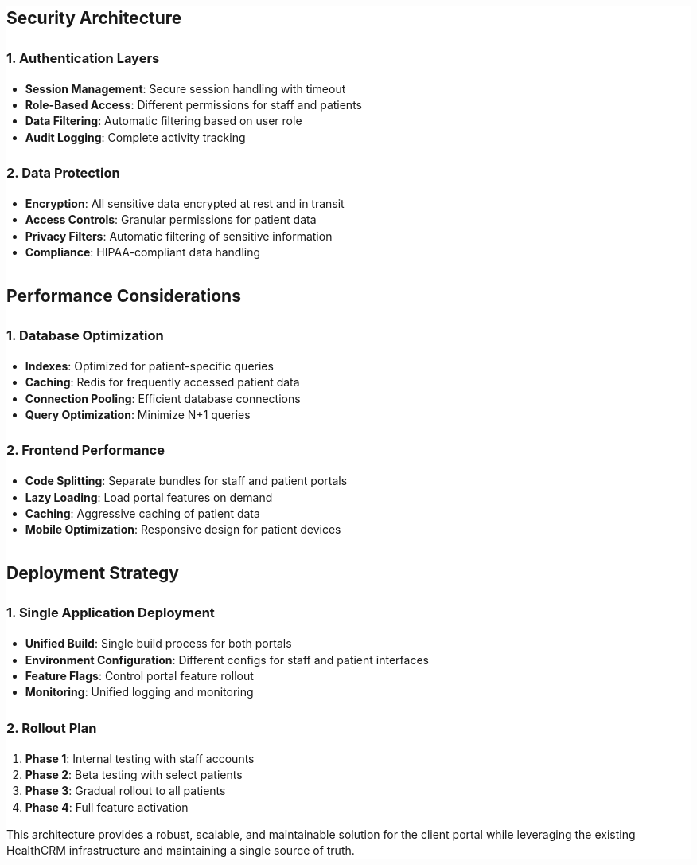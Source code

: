 ## Security Architecture

### 1. Authentication Layers
- **Session Management**: Secure session handling with timeout
- **Role-Based Access**: Different permissions for staff and patients
- **Data Filtering**: Automatic filtering based on user role
- **Audit Logging**: Complete activity tracking

### 2. Data Protection
- **Encryption**: All sensitive data encrypted at rest and in transit
- **Access Controls**: Granular permissions for patient data
- **Privacy Filters**: Automatic filtering of sensitive information
- **Compliance**: HIPAA-compliant data handling

## Performance Considerations

### 1. Database Optimization
- **Indexes**: Optimized for patient-specific queries
- **Caching**: Redis for frequently accessed patient data
- **Connection Pooling**: Efficient database connections
- **Query Optimization**: Minimize N+1 queries

### 2. Frontend Performance
- **Code Splitting**: Separate bundles for staff and patient portals
- **Lazy Loading**: Load portal features on demand
- **Caching**: Aggressive caching of patient data
- **Mobile Optimization**: Responsive design for patient devices

## Deployment Strategy

### 1. Single Application Deployment
- **Unified Build**: Single build process for both portals
- **Environment Configuration**: Different configs for staff and patient interfaces
- **Feature Flags**: Control portal feature rollout
- **Monitoring**: Unified logging and monitoring

### 2. Rollout Plan
1. **Phase 1**: Internal testing with staff accounts
2. **Phase 2**: Beta testing with select patients
3. **Phase 3**: Gradual rollout to all patients
4. **Phase 4**: Full feature activation

This architecture provides a robust, scalable, and maintainable solution for the client portal while leveraging the existing HealthCRM infrastructure and maintaining a single source of truth.